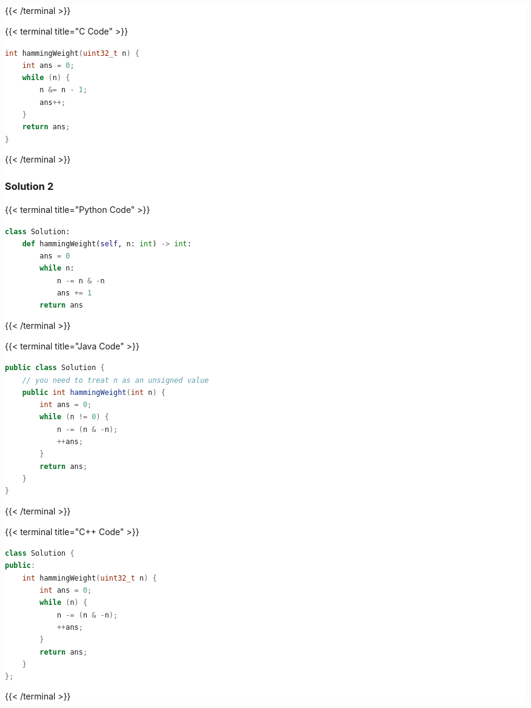 {{< /terminal >}}

{{< terminal title="C Code" >}}
```c
int hammingWeight(uint32_t n) {
    int ans = 0;
    while (n) {
        n &= n - 1;
        ans++;
    }
    return ans;
}
```
{{< /terminal >}}



### Solution 2



{{< terminal title="Python Code" >}}
```python
class Solution:
    def hammingWeight(self, n: int) -> int:
        ans = 0
        while n:
            n -= n & -n
            ans += 1
        return ans
```
{{< /terminal >}}

{{< terminal title="Java Code" >}}
```java
public class Solution {
    // you need to treat n as an unsigned value
    public int hammingWeight(int n) {
        int ans = 0;
        while (n != 0) {
            n -= (n & -n);
            ++ans;
        }
        return ans;
    }
}
```
{{< /terminal >}}

{{< terminal title="C++ Code" >}}
```cpp
class Solution {
public:
    int hammingWeight(uint32_t n) {
        int ans = 0;
        while (n) {
            n -= (n & -n);
            ++ans;
        }
        return ans;
    }
};
```
{{< /terminal >}}
